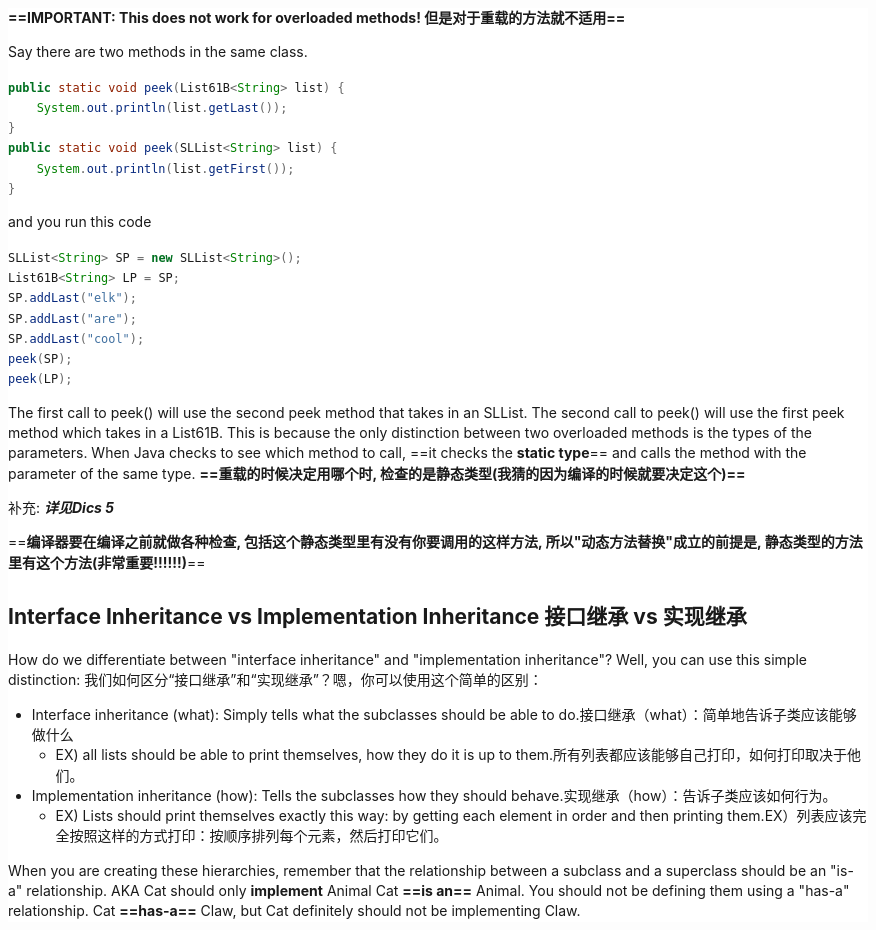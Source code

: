 **==IMPORTANT: This does not work for overloaded methods! 但是对于重载的方法就不适用==**

Say there are two methods in the same class.

```java
public static void peek(List61B<String> list) {
    System.out.println(list.getLast());
}
public static void peek(SLList<String> list) {
    System.out.println(list.getFirst());
}
```

and you run this code

```java
SLList<String> SP = new SLList<String>();
List61B<String> LP = SP;
SP.addLast("elk");
SP.addLast("are");
SP.addLast("cool");
peek(SP);
peek(LP);
```

The first call to peek() will use the second peek method that takes in an SLList. The second call to peek() will use the first peek method which takes in a List61B. This is because the only distinction between two overloaded methods is the types of the parameters. When Java checks to see which method to call, ==it checks the **static type**== and calls the method with the parameter of the same type. **==重载的时候决定用哪个时, 检查的是静态类型(我猜的因为编译的时候就要决定这个)==**



补充: ***详见Dics 5***

 ==**编译器要在编译之前就做各种检查, 包括这个静态类型里有没有你要调用的这样方法, 所以"动态方法替换"成立的前提是, 静态类型的方法里有这个方法(非常重要!!!!!!)**==



## Interface Inheritance vs Implementation Inheritance 接口继承 vs 实现继承

How do we differentiate between "interface inheritance" and "implementation inheritance"? Well, you can use this simple distinction: 我们如何区分“接口继承”和“实现继承”？嗯，你可以使用这个简单的区别：

- Interface inheritance (what): Simply tells what the subclasses should be able to do.接口继承（what）：简单地告诉子类应该能够做什么
  - EX) all lists should be able to print themselves, how they do it is up to them.所有列表都应该能够自己打印，如何打印取决于他们。
- Implementation inheritance (how): Tells the subclasses how they should behave.实现继承（how）：告诉子类应该如何行为。
  - EX) Lists should print themselves exactly this way: by getting each element in order and then printing them.EX）列表应该完全按照这样的方式打印：按顺序排列每个元素，然后打印它们。

When you are creating these hierarchies, remember that the relationship between a subclass and a superclass should be an "is-a" relationship. AKA Cat should only **implement** Animal Cat **==is an==** Animal. You should not be defining them using a "has-a" relationship. Cat **==has-a==** Claw, but Cat definitely should not be implementing Claw.
